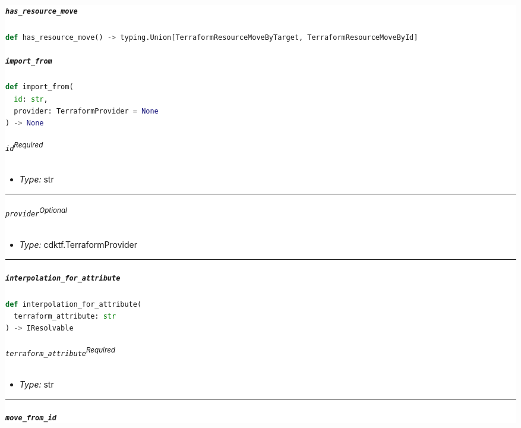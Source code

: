 ##### `has_resource_move` <a name="has_resource_move" id="@cdktf/provider-datadog.webhookCustomVariable.WebhookCustomVariable.hasResourceMove"></a>

```python
def has_resource_move() -> typing.Union[TerraformResourceMoveByTarget, TerraformResourceMoveById]
```

##### `import_from` <a name="import_from" id="@cdktf/provider-datadog.webhookCustomVariable.WebhookCustomVariable.importFrom"></a>

```python
def import_from(
  id: str,
  provider: TerraformProvider = None
) -> None
```

###### `id`<sup>Required</sup> <a name="id" id="@cdktf/provider-datadog.webhookCustomVariable.WebhookCustomVariable.importFrom.parameter.id"></a>

- *Type:* str

---

###### `provider`<sup>Optional</sup> <a name="provider" id="@cdktf/provider-datadog.webhookCustomVariable.WebhookCustomVariable.importFrom.parameter.provider"></a>

- *Type:* cdktf.TerraformProvider

---

##### `interpolation_for_attribute` <a name="interpolation_for_attribute" id="@cdktf/provider-datadog.webhookCustomVariable.WebhookCustomVariable.interpolationForAttribute"></a>

```python
def interpolation_for_attribute(
  terraform_attribute: str
) -> IResolvable
```

###### `terraform_attribute`<sup>Required</sup> <a name="terraform_attribute" id="@cdktf/provider-datadog.webhookCustomVariable.WebhookCustomVariable.interpolationForAttribute.parameter.terraformAttribute"></a>

- *Type:* str

---

##### `move_from_id` <a name="move_from_id" id="@cdktf/provider-datadog.webhookCustomVariable.WebhookCustomVariable.moveFromId"></a>
